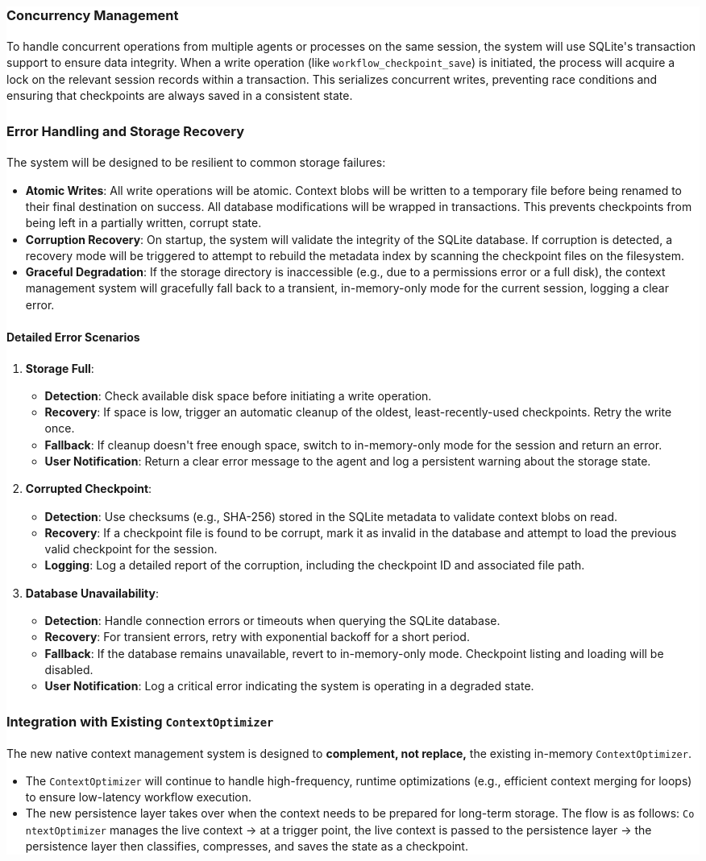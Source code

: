 ### Concurrency Management

To handle concurrent operations from multiple agents or processes on the same session, the system will use SQLite's transaction support to ensure data integrity. When a write operation (like `workflow_checkpoint_save`) is initiated, the process will acquire a lock on the relevant session records within a transaction. This serializes concurrent writes, preventing race conditions and ensuring that checkpoints are always saved in a consistent state.

### Error Handling and Storage Recovery

The system will be designed to be resilient to common storage failures:
- **Atomic Writes**: All write operations will be atomic. Context blobs will be written to a temporary file before being renamed to their final destination on success. All database modifications will be wrapped in transactions. This prevents checkpoints from being left in a partially written, corrupt state.
- **Corruption Recovery**: On startup, the system will validate the integrity of the SQLite database. If corruption is detected, a recovery mode will be triggered to attempt to rebuild the metadata index by scanning the checkpoint files on the filesystem.
- **Graceful Degradation**: If the storage directory is inaccessible (e.g., due to a permissions error or a full disk), the context management system will gracefully fall back to a transient, in-memory-only mode for the current session, logging a clear error.

#### Detailed Error Scenarios

1.  **Storage Full**:
    -   **Detection**: Check available disk space before initiating a write operation.
    -   **Recovery**: If space is low, trigger an automatic cleanup of the oldest, least-recently-used checkpoints. Retry the write once.
    -   **Fallback**: If cleanup doesn't free enough space, switch to in-memory-only mode for the session and return an error.
    -   **User Notification**: Return a clear error message to the agent and log a persistent warning about the storage state.

2.  **Corrupted Checkpoint**:
    -   **Detection**: Use checksums (e.g., SHA-256) stored in the SQLite metadata to validate context blobs on read.
    -   **Recovery**: If a checkpoint file is found to be corrupt, mark it as invalid in the database and attempt to load the previous valid checkpoint for the session.
    -   **Logging**: Log a detailed report of the corruption, including the checkpoint ID and associated file path.

3.  **Database Unavailability**:
    -   **Detection**: Handle connection errors or timeouts when querying the SQLite database.
    -   **Recovery**: For transient errors, retry with exponential backoff for a short period.
    -   **Fallback**: If the database remains unavailable, revert to in-memory-only mode. Checkpoint listing and loading will be disabled.
    -   **User Notification**: Log a critical error indicating the system is operating in a degraded state.

### Integration with Existing `ContextOptimizer`

The new native context management system is designed to **complement, not replace,** the existing in-memory `ContextOptimizer`.
- The `ContextOptimizer` will continue to handle high-frequency, runtime optimizations (e.g., efficient context merging for loops) to ensure low-latency workflow execution.
- The new persistence layer takes over when the context needs to be prepared for long-term storage. The flow is as follows: `ContextOptimizer` manages the live context -> at a trigger point, the live context is passed to the persistence layer -> the persistence layer then classifies, compresses, and saves the state as a checkpoint.
